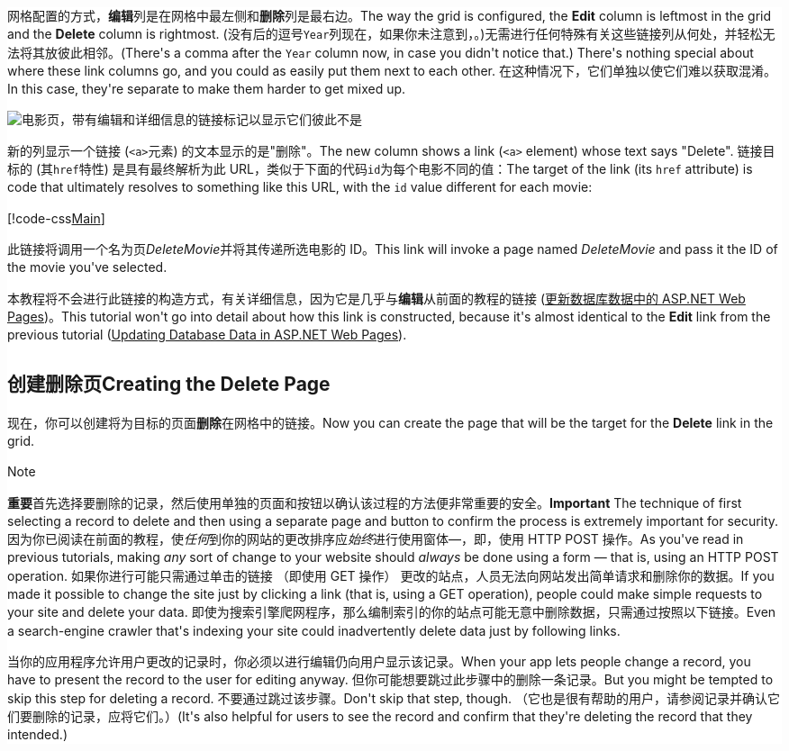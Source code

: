 <span data-ttu-id="8b4db-132">网格配置的方式，**编辑**列是在网格中最左侧和**删除**列是最右边。</span><span class="sxs-lookup"><span data-stu-id="8b4db-132">The way the grid is configured, the **Edit** column is leftmost in the grid and the **Delete** column is rightmost.</span></span> <span data-ttu-id="8b4db-133">(没有后的逗号`Year`列现在，如果你未注意到，。)无需进行任何特殊有关这些链接列从何处，并轻松无法将其放彼此相邻。</span><span class="sxs-lookup"><span data-stu-id="8b4db-133">(There's a comma after the `Year` column now, in case you didn't notice that.) There's nothing special about where these link columns go, and you could as easily put them next to each other.</span></span> <span data-ttu-id="8b4db-134">在这种情况下，它们单独以使它们难以获取混淆。</span><span class="sxs-lookup"><span data-stu-id="8b4db-134">In this case, they're separate to make them harder to get mixed up.</span></span>

![电影页，带有编辑和详细信息的链接标记以显示它们彼此不是](deleting-data/_static/image3.png)

<span data-ttu-id="8b4db-136">新的列显示一个链接 (`<a>`元素) 的文本显示的是"删除"。</span><span class="sxs-lookup"><span data-stu-id="8b4db-136">The new column shows a link (`<a>` element) whose text says "Delete".</span></span> <span data-ttu-id="8b4db-137">链接目标的 (其`href`特性) 是具有最终解析为此 URL，类似于下面的代码`id`为每个电影不同的值：</span><span class="sxs-lookup"><span data-stu-id="8b4db-137">The target of the link (its `href` attribute) is code that ultimately resolves to something like this URL, with the `id` value different for each movie:</span></span>

[!code-css[Main](deleting-data/samples/sample3.css)]

<span data-ttu-id="8b4db-138">此链接将调用一个名为页*DeleteMovie*并将其传递所选电影的 ID。</span><span class="sxs-lookup"><span data-stu-id="8b4db-138">This link will invoke a page named *DeleteMovie* and pass it the ID of the movie you've selected.</span></span>

<span data-ttu-id="8b4db-139">本教程将不会进行此链接的构造方式，有关详细信息，因为它是几乎与**编辑**从前面的教程的链接 ([更新数据库数据中的 ASP.NET Web Pages](https://go.microsoft.com/fwlink/?LinkId=251583))。</span><span class="sxs-lookup"><span data-stu-id="8b4db-139">This tutorial won't go into detail about how this link is constructed, because it's almost identical to the **Edit** link from the previous tutorial ([Updating Database Data in ASP.NET Web Pages](https://go.microsoft.com/fwlink/?LinkId=251583)).</span></span>

## <a name="creating-the-delete-page"></a><span data-ttu-id="8b4db-140">创建删除页</span><span class="sxs-lookup"><span data-stu-id="8b4db-140">Creating the Delete Page</span></span>

<span data-ttu-id="8b4db-141">现在，你可以创建将为目标的页面**删除**在网格中的链接。</span><span class="sxs-lookup"><span data-stu-id="8b4db-141">Now you can create the page that will be the target for the **Delete** link in the grid.</span></span>

> [!NOTE] 
> 
> <span data-ttu-id="8b4db-142">**重要**首先选择要删除的记录，然后使用单独的页面和按钮以确认该过程的方法便非常重要的安全。</span><span class="sxs-lookup"><span data-stu-id="8b4db-142">**Important** The technique of first selecting a record to delete and then using a separate page and button to confirm the process is extremely important for security.</span></span> <span data-ttu-id="8b4db-143">因为你已阅读在前面的教程，使*任何*到你的网站的更改排序应*始终*进行使用窗体&mdash;，即，使用 HTTP POST 操作。</span><span class="sxs-lookup"><span data-stu-id="8b4db-143">As you've read in previous tutorials, making *any* sort of change to your website should *always* be done using a form &mdash; that is, using an HTTP POST operation.</span></span> <span data-ttu-id="8b4db-144">如果你进行可能只需通过单击的链接 （即使用 GET 操作） 更改的站点，人员无法向网站发出简单请求和删除你的数据。</span><span class="sxs-lookup"><span data-stu-id="8b4db-144">If you made it possible to change the site just by clicking a link (that is, using a GET operation), people could make simple requests to your site and delete your data.</span></span> <span data-ttu-id="8b4db-145">即使为搜索引擎爬网程序，那么编制索引的你的站点可能无意中删除数据，只需通过按照以下链接。</span><span class="sxs-lookup"><span data-stu-id="8b4db-145">Even a search-engine crawler that's indexing your site could inadvertently delete data just by following links.</span></span>
> 
> <span data-ttu-id="8b4db-146">当你的应用程序允许用户更改的记录时，你必须以进行编辑仍向用户显示该记录。</span><span class="sxs-lookup"><span data-stu-id="8b4db-146">When your app lets people change a record, you have to present the record to the user for editing anyway.</span></span> <span data-ttu-id="8b4db-147">但你可能想要跳过此步骤中的删除一条记录。</span><span class="sxs-lookup"><span data-stu-id="8b4db-147">But you might be tempted to skip this step for deleting a record.</span></span> <span data-ttu-id="8b4db-148">不要通过跳过该步骤。</span><span class="sxs-lookup"><span data-stu-id="8b4db-148">Don't skip that step, though.</span></span> <span data-ttu-id="8b4db-149">（它也是很有帮助的用户，请参阅记录并确认它们要删除的记录，应将它们。）</span><span class="sxs-lookup"><span data-stu-id="8b4db-149">(It's also helpful for users to see the record and confirm that they're deleting the record that they intended.)</span></span>
> 